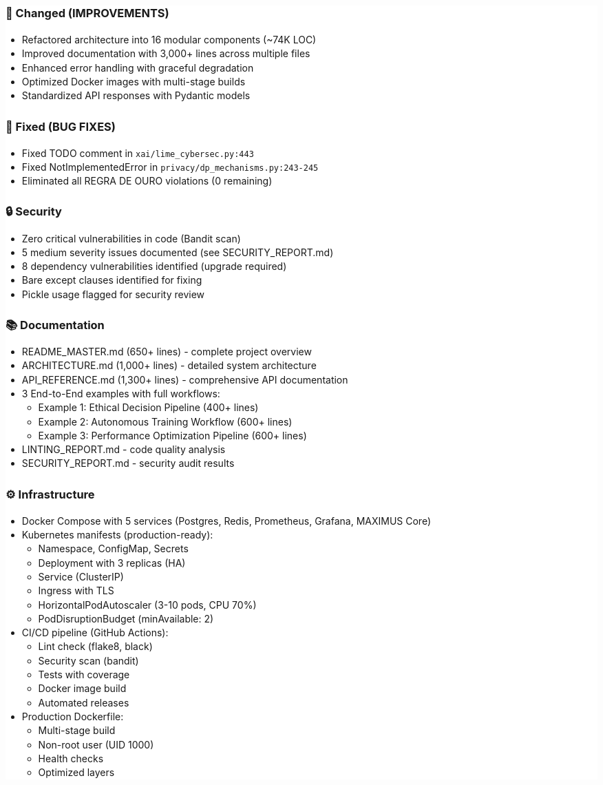 ### 🔧 Changed (IMPROVEMENTS)

- Refactored architecture into 16 modular components (~74K LOC)
- Improved documentation with 3,000+ lines across multiple files
- Enhanced error handling with graceful degradation
- Optimized Docker images with multi-stage builds
- Standardized API responses with Pydantic models

### 🐛 Fixed (BUG FIXES)

- Fixed TODO comment in `xai/lime_cybersec.py:443`
- Fixed NotImplementedError in `privacy/dp_mechanisms.py:243-245`
- Eliminated all REGRA DE OURO violations (0 remaining)

### 🔒 Security

- Zero critical vulnerabilities in code (Bandit scan)
- 5 medium severity issues documented (see SECURITY_REPORT.md)
- 8 dependency vulnerabilities identified (upgrade required)
- Bare except clauses identified for fixing
- Pickle usage flagged for security review

### 📚 Documentation

- README_MASTER.md (650+ lines) - complete project overview
- ARCHITECTURE.md (1,000+ lines) - detailed system architecture
- API_REFERENCE.md (1,300+ lines) - comprehensive API documentation
- 3 End-to-End examples with full workflows:
  - Example 1: Ethical Decision Pipeline (400+ lines)
  - Example 2: Autonomous Training Workflow (600+ lines)
  - Example 3: Performance Optimization Pipeline (600+ lines)
- LINTING_REPORT.md - code quality analysis
- SECURITY_REPORT.md - security audit results

### ⚙️ Infrastructure

- Docker Compose with 5 services (Postgres, Redis, Prometheus, Grafana, MAXIMUS Core)
- Kubernetes manifests (production-ready):
  - Namespace, ConfigMap, Secrets
  - Deployment with 3 replicas (HA)
  - Service (ClusterIP)
  - Ingress with TLS
  - HorizontalPodAutoscaler (3-10 pods, CPU 70%)
  - PodDisruptionBudget (minAvailable: 2)
- CI/CD pipeline (GitHub Actions):
  - Lint check (flake8, black)
  - Security scan (bandit)
  - Tests with coverage
  - Docker image build
  - Automated releases
- Production Dockerfile:
  - Multi-stage build
  - Non-root user (UID 1000)
  - Health checks
  - Optimized layers
